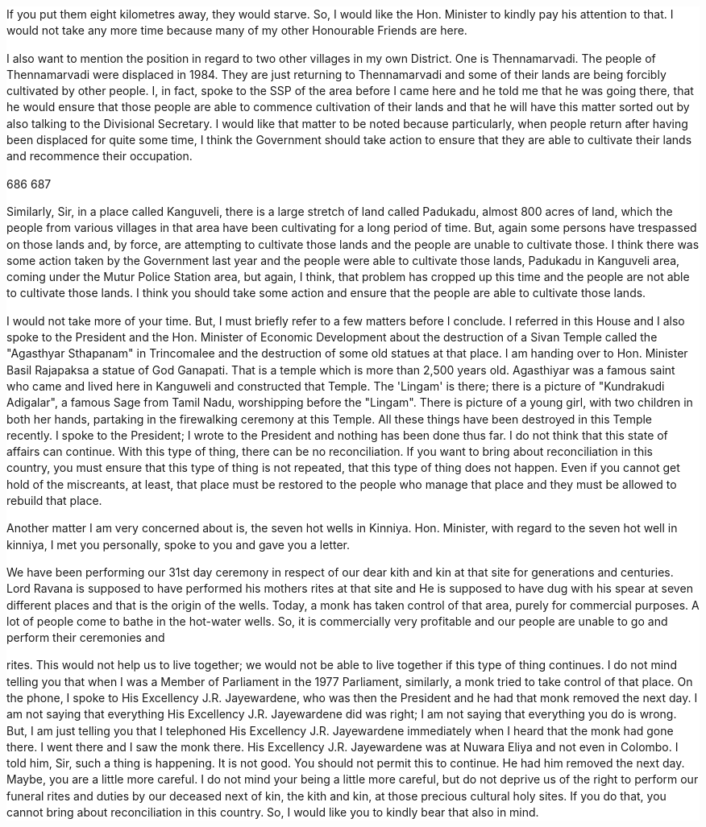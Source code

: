 If you put them eight kilometres away, they would starve. So, I would like the Hon. Minister to kindly pay his attention to that. I would not take any more time because many of my other Honourable Friends are here.

I also want to mention the position in regard to two other villages in my own District. One is Thennamarvadi. The people of Thennamarvadi were displaced in 1984. They are just returning to Thennamarvadi and some of their lands are being forcibly cultivated by other people. I, in fact, spoke to the SSP of the area before I came here and he told me that he was going there, that he would ensure that those people are able to commence cultivation of their lands and that he will have this matter sorted out by also talking to the Divisional Secretary. I would like that matter to be noted because particularly, when people return after having been displaced for quite some time, I think the Government should take action to ensure that they are able to cultivate their lands and recommence their occupation.

686 687

Similarly, Sir, in a place called Kanguveli, there is a large stretch of land called Padukadu, almost 800 acres of land, which the people from various villages in that area have been cultivating for a long period of time. But, again some persons have trespassed on those lands and, by force, are attempting to cultivate those lands and the people are unable to cultivate those. I think there was some action taken by the Government last year and the people were able to cultivate those lands, Padukadu in Kanguveli area, coming under the Mutur Police Station area, but again, I think, that problem has cropped up this time and the people are not able to cultivate those lands. I think you should take some action and ensure that the people are able to cultivate those lands.

I would not take more of your time. But, I must briefly refer to a few matters before I conclude. I referred in this House and I also spoke to the President and the Hon. Minister of Economic Development about the destruction of a Sivan Temple called the "Agasthyar Sthapanam" in Trincomalee and the destruction of some old statues at that place. I am handing over to Hon. Minister Basil Rajapaksa a statue of God Ganapati. That is a temple which is more than 2,500 years old. Agasthiyar was a famous saint who came and lived here in Kanguweli and constructed that Temple. The 'Lingam' is there; there is a picture of "Kundrakudi Adigalar", a famous Sage from Tamil Nadu, worshipping before the "Lingam". There is picture of a young girl, with two children in both her hands, partaking in the firewalking ceremony at this Temple. All these things have been destroyed in this Temple recently. I spoke to the President; I wrote to the President and nothing has been done thus far. I do not think that this state of affairs can continue. With this type of thing, there can be no reconciliation. If you want to bring about reconciliation in this country, you must ensure that this type of thing is not repeated, that this type of thing does not happen. Even if you cannot get hold of the miscreants, at least, that place must be restored to the people who manage that place and they must be allowed to rebuild that place.

Another matter I am very concerned about is, the seven hot wells in Kinniya. Hon. Minister, with regard to the seven hot well in kinniya, I met you personally, spoke to you and gave you a letter.

We have been performing our 31st day ceremony in respect of our dear kith and kin at that site for generations and centuries. Lord Ravana is supposed to have performed his mothers rites at that site and He is supposed to have dug with his spear at seven different places and that is the origin of the wells. Today, a monk has taken control of that area, purely for commercial purposes. A lot of people come to bathe in the hot-water wells. So, it is commercially very profitable and our people are unable to go and perform their ceremonies and

rites. This would not help us to live together; we would not be able to live together if this type of thing continues. I do not mind telling you that when I was a Member of Parliament in the 1977 Parliament, similarly, a monk tried to take control of that place. On the phone, I spoke to His Excellency J.R. Jayewardene, who was then the President and he had that monk removed the next day. I am not saying that everything His Excellency J.R. Jayewardene did was right; I am not saying that everything you do is wrong. But, I am just telling you that I telephoned His Excellency J.R. Jayewardene immediately when I heard that the monk had gone there. I went there and I saw the monk there. His Excellency J.R. Jayewardene was at Nuwara Eliya and not even in Colombo. I told him, Sir, such a thing is happening. It is not good. You should not permit this to continue. He had him removed the next day. Maybe, you are a little more careful. I do not mind your being a little more careful, but do not deprive us of the right to perform our funeral rites and duties by our deceased next of kin, the kith and kin, at those precious cultural holy sites. If you do that, you cannot bring about reconciliation in this country. So, I would like you to kindly bear that also in mind.

